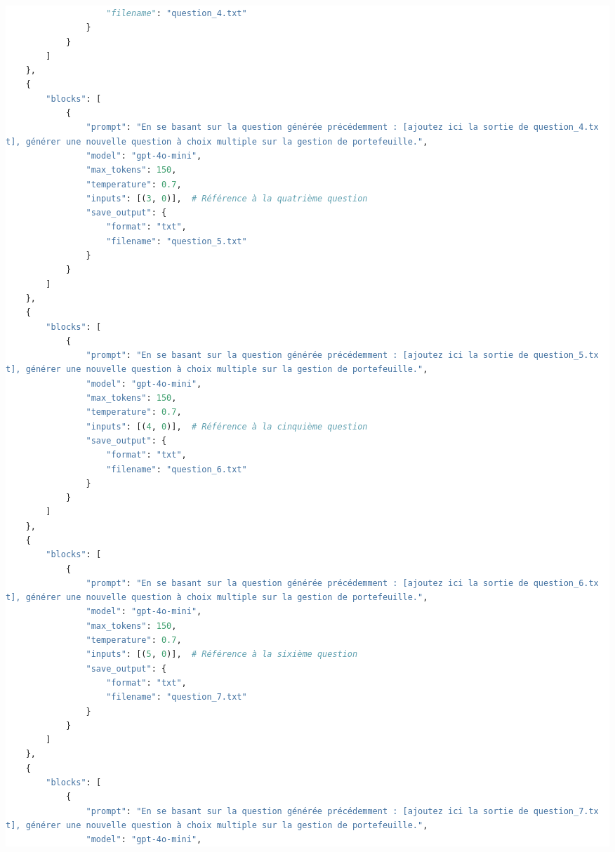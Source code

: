 ```python
                    "filename": "question_4.txt"
                }
            }
        ]
    },
    {
        "blocks": [
            {
                "prompt": "En se basant sur la question générée précédemment : [ajoutez ici la sortie de question_4.txt], générer une nouvelle question à choix multiple sur la gestion de portefeuille.",
                "model": "gpt-4o-mini",
                "max_tokens": 150,
                "temperature": 0.7,
                "inputs": [(3, 0)],  # Référence à la quatrième question
                "save_output": {
                    "format": "txt",
                    "filename": "question_5.txt"
                }
            }
        ]
    },
    {
        "blocks": [
            {
                "prompt": "En se basant sur la question générée précédemment : [ajoutez ici la sortie de question_5.txt], générer une nouvelle question à choix multiple sur la gestion de portefeuille.",
                "model": "gpt-4o-mini",
                "max_tokens": 150,
                "temperature": 0.7,
                "inputs": [(4, 0)],  # Référence à la cinquième question
                "save_output": {
                    "format": "txt",
                    "filename": "question_6.txt"
                }
            }
        ]
    },
    {
        "blocks": [
            {
                "prompt": "En se basant sur la question générée précédemment : [ajoutez ici la sortie de question_6.txt], générer une nouvelle question à choix multiple sur la gestion de portefeuille.",
                "model": "gpt-4o-mini",
                "max_tokens": 150,
                "temperature": 0.7,
                "inputs": [(5, 0)],  # Référence à la sixième question
                "save_output": {
                    "format": "txt",
                    "filename": "question_7.txt"
                }
            }
        ]
    },
    {
        "blocks": [
            {
                "prompt": "En se basant sur la question générée précédemment : [ajoutez ici la sortie de question_7.txt], générer une nouvelle question à choix multiple sur la gestion de portefeuille.",
                "model": "gpt-4o-mini",
```